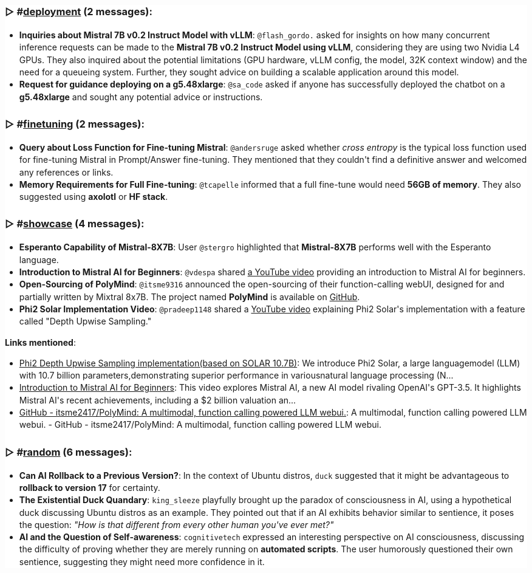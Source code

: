 
### ▷ #[deployment](https://discord.com/channels/1144547040454508606/1154028168466923600/) (2 messages): 
        
- **Inquiries about Mistral 7B v0.2 Instruct Model with vLLM**: `@flash_gordo.` asked for insights on how many concurrent inference requests can be made to the **Mistral 7B v0.2 Instruct Model using vLLM**, considering they are using two Nvidia L4 GPUs. They also inquired about the potential limitations (GPU hardware, vLLM config, the model, 32K context window) and the need for a queueing system. Further, they sought advice on building a scalable application around this model. 
- **Request for guidance deploying on a g5.48xlarge**: `@sa_code` asked if anyone has successfully deployed the chatbot on a **g5.48xlarge** and sought any potential advice or instructions.


### ▷ #[finetuning](https://discord.com/channels/1144547040454508606/1156994197287612508/) (2 messages): 
        
- **Query about Loss Function for Fine-tuning Mistral**: `@andersruge` asked whether *cross entropy* is the typical loss function used for fine-tuning Mistral in Prompt/Answer fine-tuning. They mentioned that they couldn't find a definitive answer and welcomed any references or links.
- **Memory Requirements for Full Fine-tuning**: `@tcapelle` informed that a full fine-tune would need **56GB of memory**. They also suggested using **axolotl** or **HF stack**.


### ▷ #[showcase](https://discord.com/channels/1144547040454508606/1157223559278628885/) (4 messages): 
        
- **Esperanto Capability of Mistral-8X7B**: User `@stergro` highlighted that **Mistral-8X7B** performs well with the Esperanto language.
- **Introduction to Mistral AI for Beginners**: `@vdespa` shared [a YouTube video](https://youtu.be/vzrRGd18tAg) providing an introduction to Mistral AI for beginners. 
- **Open-Sourcing of PolyMind**: `@itsme9316` announced the open-sourcing of their function-calling webUI, designed for and partially written by Mixtral 8x7B. The project named **PolyMind** is available on [GitHub](https://github.com/itsme2417/PolyMind).
- **Phi2 Solar Implementation Video**: `@pradeep1148` shared a [YouTube video](https://www.youtube.com/watch?v=oflRFnG2j3k) explaining Phi2 Solar's implementation with a feature called "Depth Upwise Sampling."

**Links mentioned**:

- [Phi2 Depth Upwise Sampling implementation(based on SOLAR 10.7B)](https://www.youtube.com/watch?v=oflRFnG2j3k): We introduce Phi2 Solar, a large languagemodel (LLM) with 10.7 billion parameters,demonstrating superior performance in variousnatural language processing (N...
- [Introduction to Mistral AI for Beginners](https://youtu.be/vzrRGd18tAg): This video explores Mistral AI, a new AI model rivaling OpenAI&#39;s GPT-3.5. It highlights Mistral AI&#39;s recent achievements, including a $2 billion valuation an...
- [GitHub - itsme2417/PolyMind: A multimodal, function calling powered LLM webui.](https://github.com/itsme2417/PolyMind): A multimodal, function calling powered LLM webui.  - GitHub - itsme2417/PolyMind: A multimodal, function calling powered LLM webui.


### ▷ #[random](https://discord.com/channels/1144547040454508606/1157223602312200263/) (6 messages): 
        
- **Can AI Rollback to a Previous Version?**: In the context of Ubuntu distros, `duck` suggested that it might be advantageous to **rollback to version 17** for certainty.
- **The Existential Duck Quandary**: `king_sleeze` playfully brought up the paradox of consciousness in AI, using a hypothetical duck discussing Ubuntu distros as an example. They pointed out that if an AI exhibits behavior similar to sentience, it poses the question: *"How is that different from every other human you've ever met?"*
- **AI and the Question of Self-awareness**: `cognitivetech` expressed an interesting perspective on AI consciousness, discussing the difficulty of proving whether they are merely running on **automated scripts**. The user humorously questioned their own sentience, suggesting they might need more confidence in it.
